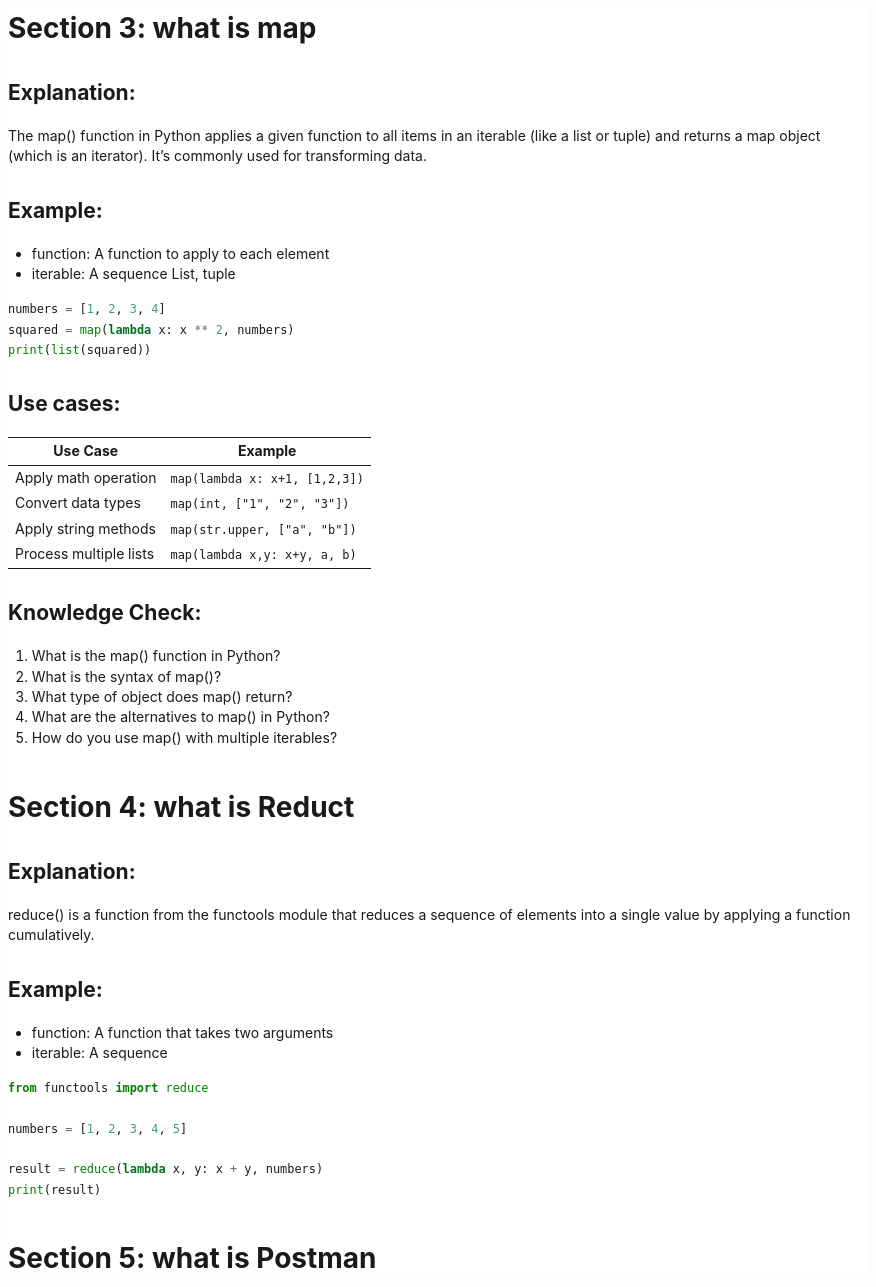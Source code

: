 # Section 3: what is map

## Explanation:
The map() function in Python applies a given function to all items in an iterable (like a list or tuple) and returns a map object (which is an iterator). It’s commonly used for transforming data.

## Example:
* function: A function to apply to each element
* iterable: A sequence List, tuple
``` python
numbers = [1, 2, 3, 4]
squared = map(lambda x: x ** 2, numbers)
print(list(squared))  
```
## Use cases:

| Use Case               | Example                       |
| ---------------------- | ----------------------------- |
| Apply math operation   | `map(lambda x: x+1, [1,2,3])` |
| Convert data types     | `map(int, ["1", "2", "3"])`   |
| Apply string methods   | `map(str.upper, ["a", "b"])`  |
| Process multiple lists | `map(lambda x,y: x+y, a, b)`  |

## Knowledge Check:
1. What is the map() function in Python?
2. What is the syntax of map()?
3. What type of object does map() return?
4. What are the alternatives to map() in Python?
5. How do you use map() with multiple iterables?

# Section 4: what is Reduct
## Explanation:
reduce() is a function from the functools module that reduces a sequence of elements into a single value by applying a function cumulatively.
## Example:
* function: A function that takes two arguments
* iterable: A sequence
```python
from functools import reduce

numbers = [1, 2, 3, 4, 5]

result = reduce(lambda x, y: x + y, numbers)
print(result)
```
# Section 5: what is Postman
